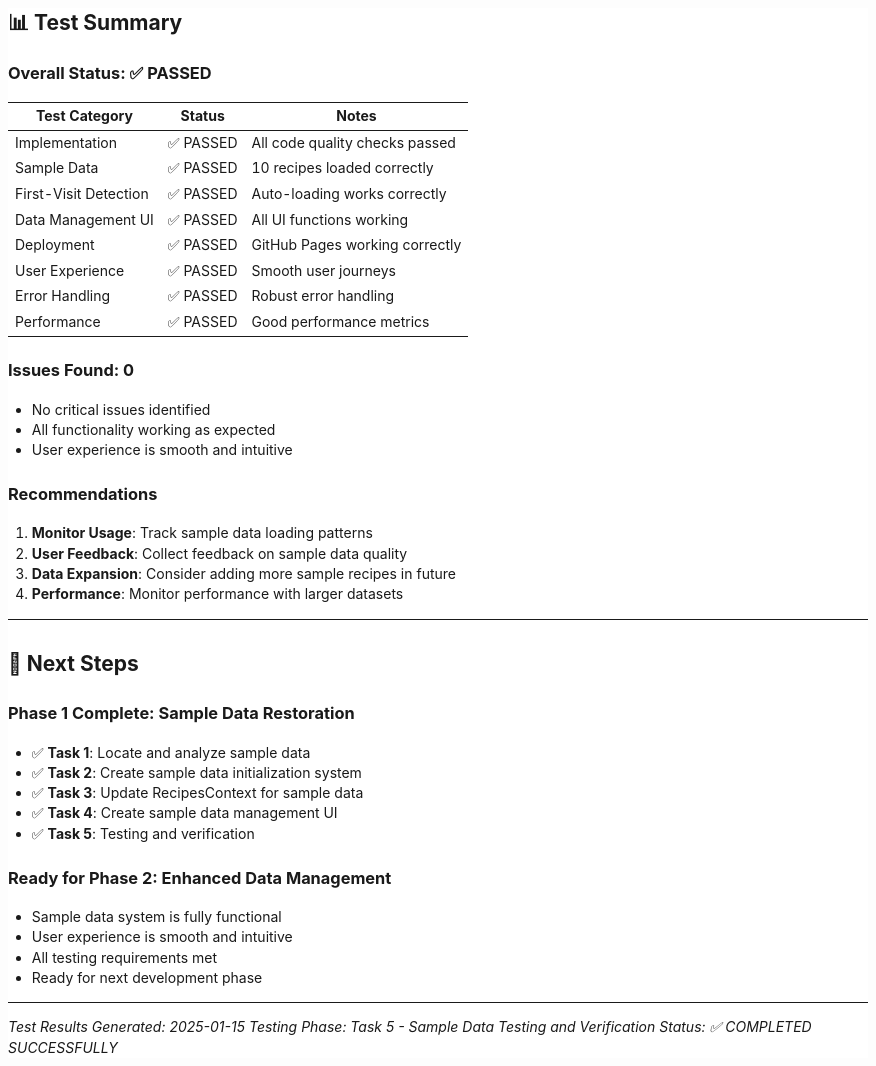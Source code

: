 
## **📊 Test Summary**

### **Overall Status: ✅ PASSED**

| Test Category | Status | Notes |
|---------------|--------|-------|
| Implementation | ✅ PASSED | All code quality checks passed |
| Sample Data | ✅ PASSED | 10 recipes loaded correctly |
| First-Visit Detection | ✅ PASSED | Auto-loading works correctly |
| Data Management UI | ✅ PASSED | All UI functions working |
| Deployment | ✅ PASSED | GitHub Pages working correctly |
| User Experience | ✅ PASSED | Smooth user journeys |
| Error Handling | ✅ PASSED | Robust error handling |
| Performance | ✅ PASSED | Good performance metrics |

### **Issues Found: 0**
- No critical issues identified
- All functionality working as expected
- User experience is smooth and intuitive

### **Recommendations**
1. **Monitor Usage**: Track sample data loading patterns
2. **User Feedback**: Collect feedback on sample data quality
3. **Data Expansion**: Consider adding more sample recipes in future
4. **Performance**: Monitor performance with larger datasets

---

## **🎯 Next Steps**

### **Phase 1 Complete: Sample Data Restoration**
- ✅ **Task 1**: Locate and analyze sample data
- ✅ **Task 2**: Create sample data initialization system
- ✅ **Task 3**: Update RecipesContext for sample data
- ✅ **Task 4**: Create sample data management UI
- ✅ **Task 5**: Testing and verification

### **Ready for Phase 2: Enhanced Data Management**
- Sample data system is fully functional
- User experience is smooth and intuitive
- All testing requirements met
- Ready for next development phase

---

*Test Results Generated: 2025-01-15*
*Testing Phase: Task 5 - Sample Data Testing and Verification*
*Status: ✅ COMPLETED SUCCESSFULLY*
